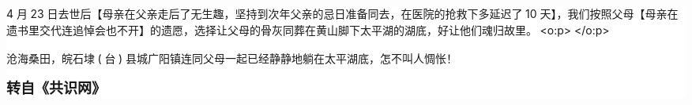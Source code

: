   4
  <span lang="ZH-CN" style='font-family:宋体;mso-ascii-font-family:"Times New Roman"'>
   月
  </span>
  23
  <span lang="ZH-CN" style='font-family:宋体;mso-ascii-font-family:"Times New Roman"'>
   日去世后【母亲在父亲走后了无生趣，坚持到次年父亲的忌日准备同去，在医院的抢救下多延迟了
  </span>
  10
  <span lang="ZH-CN" style='font-family:宋体;mso-ascii-font-family:"Times New Roman"'>
   天】，我们按照父母【母亲在遗书里交代连追悼会也不开】的遗愿，选择让父母的骨灰同葬在黄山脚下太平湖的湖底，好让他们魂归故里。
  </span>
  <o:p>
  </o:p>
 </p>
 <p class="MsoNormal">
  <span lang="ZH-CN" style='font-family:宋体;mso-ascii-font-family:
"Times New Roman"'>
   沧海桑田，皖石埭
  </span>
  (
  <span lang="ZH-CN" style='font-family:宋体;
mso-ascii-font-family:"Times New Roman"'>
   台
  </span>
  )
  <span lang="ZH-CN" style='font-family:宋体;mso-ascii-font-family:"Times New Roman"'>
   县城广阳镇连同父母一起已经静静地躺在太平湖底，怎不叫人惆怅！
  </span>
  <o:p>
  </o:p>
 </p>
 <p class="MsoNormal">
  <o:p>
  </o:p>
 </p>
 <p class="MsoNormal">
  <span lang="ZH-CN" style='font-family:宋体;mso-ascii-font-family:
"Times New Roman"'>
   <b>
    <font size="4">
     转自《共识网》
    </font>
   </b>
  </span>
  <o:p>
  </o:p>
 </p>
 
</div>


